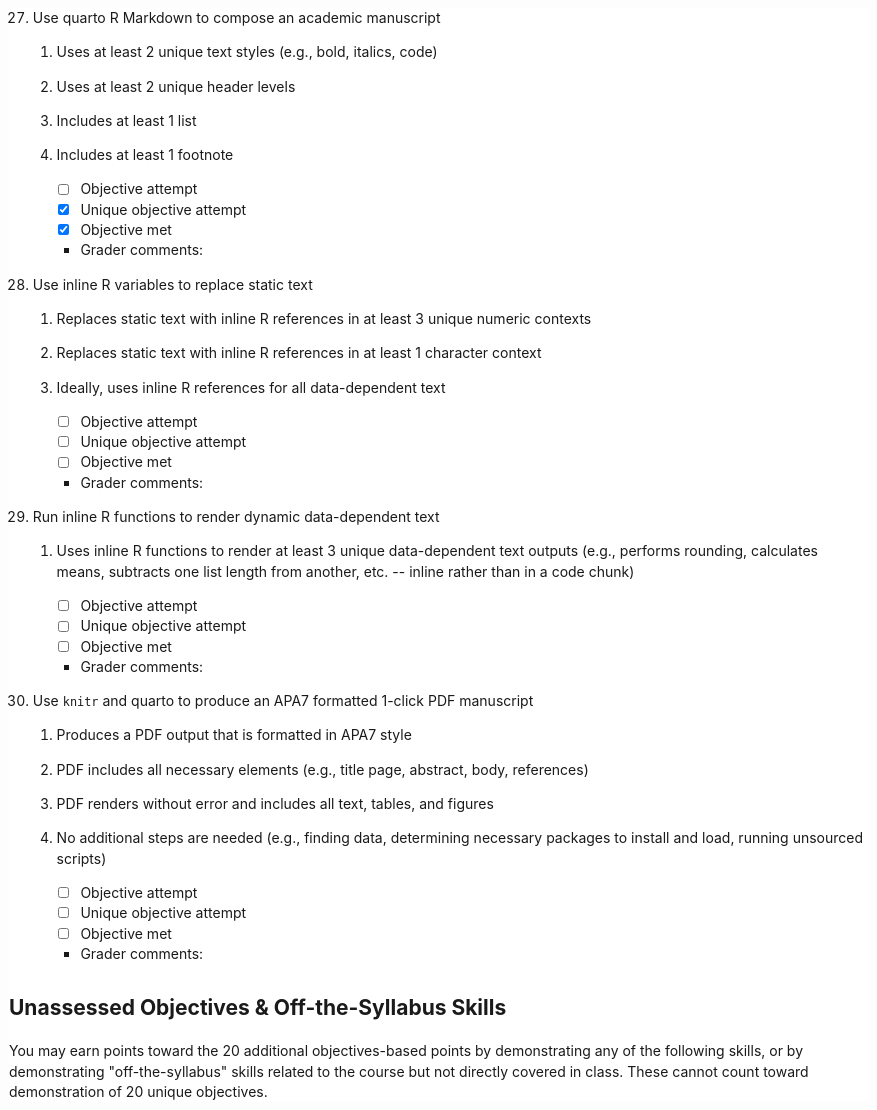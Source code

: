 27. Use quarto R Markdown to compose an academic manuscript

    1.  Uses at least 2 unique text styles (e.g., bold, italics, code)

    2.  Uses at least 2 unique header levels

    3.  Includes at least 1 list

    4.  Includes at least 1 footnote

        -   [ ] Objective attempt
        -   [x] Unique objective attempt
        -   [x] Objective met
        -   Grader comments:

28. Use inline R variables to replace static text

    1.  Replaces static text with inline R references in at least 3 unique numeric contexts

    2.  Replaces static text with inline R references in at least 1 character context

    3.  Ideally, uses inline R references for all data-dependent text

        -   [ ] Objective attempt
        -   [ ] Unique objective attempt
        -   [ ] Objective met
        -   Grader comments:

29. Run inline R functions to render dynamic data-dependent text

    1.  Uses inline R functions to render at least 3 unique data-dependent text outputs (e.g., performs rounding, calculates means, subtracts one list length from another, etc. -- inline rather than in a code chunk)

        -   [ ] Objective attempt
        -   [ ] Unique objective attempt
        -   [ ] Objective met
        -   Grader comments:

30. Use `knitr` and quarto to produce an APA7 formatted 1-click PDF manuscript

    1.  Produces a PDF output that is formatted in APA7 style

    2.  PDF includes all necessary elements (e.g., title page, abstract, body, references)

    3.  PDF renders without error and includes all text, tables, and figures

    4.  No additional steps are needed (e.g., finding data, determining necessary packages to install and load, running unsourced scripts)

        -   [ ] Objective attempt
        -   [ ] Unique objective attempt
        -   [ ] Objective met
        -   Grader comments:

## Unassessed Objectives & Off-the-Syllabus Skills

You may earn points toward the 20 additional objectives-based points by demonstrating any of the following skills, or by demonstrating "off-the-syllabus" skills related to the course but not directly covered in class. These cannot count toward demonstration of 20 unique objectives.
